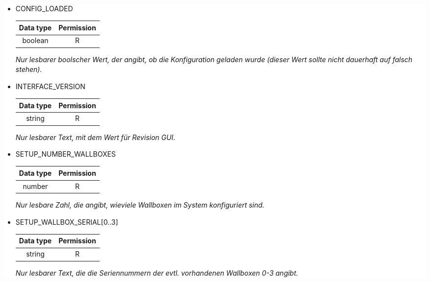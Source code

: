 * CONFIG_LOADED

    |Data type|Permission|                                                                       
    |:---:|:---:|
    |boolean|R|

   *Nur lesbarer boolscher Wert, der angibt, ob die Konfiguration geladen wurde (dieser Wert sollte nicht dauerhaft auf falsch stehen).*
   
* INTERFACE_VERSION

    |Data type|Permission|                                                                       
    |:---:|:---:|
    |string|R|

   *Nur lesbarer Text, mit dem Wert für Revision GUI.*
   
* SETUP_NUMBER_WALLBOXES

    |Data type|Permission|                                                                       
    |:---:|:---:|
    |number|R|

   *Nur lesbare Zahl, die angibt, wieviele Wallboxen im System konfiguriert sind.*
   
* SETUP_WALLBOX_SERIAL[0..3]

    |Data type|Permission|                                                                       
    |:---:|:---:|
    |string|R|

   *Nur lesbarer Text, die die Seriennummern der evtl. vorhandenen Wallboxen 0-3 angibt.*